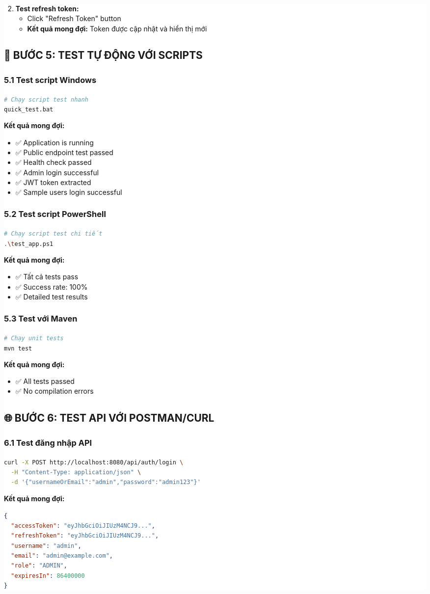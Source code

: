2. **Test refresh token:**
   - Click "Refresh Token" button
   - **Kết quả mong đợi:** Token được cập nhật và hiển thị mới

## 🔧 BƯỚC 5: TEST TỰ ĐỘNG VỚI SCRIPTS

### 5.1 Test script Windows
```bash
# Chạy script test nhanh
quick_test.bat
```

**Kết quả mong đợi:**
- ✅ Application is running
- ✅ Public endpoint test passed
- ✅ Health check passed
- ✅ Admin login successful
- ✅ JWT token extracted
- ✅ Sample users login successful

### 5.2 Test script PowerShell
```bash
# Chạy script test chi tiết
.\test_app.ps1
```

**Kết quả mong đợi:**
- ✅ Tất cả tests pass
- ✅ Success rate: 100%
- ✅ Detailed test results

### 5.3 Test với Maven
```bash
# Chạy unit tests
mvn test
```

**Kết quả mong đợi:**
- ✅ All tests passed
- ✅ No compilation errors

## 🌐 BƯỚC 6: TEST API VỚI POSTMAN/CURL

### 6.1 Test đăng nhập API
```bash
curl -X POST http://localhost:8080/api/auth/login \
  -H "Content-Type: application/json" \
  -d '{"usernameOrEmail":"admin","password":"admin123"}'
```

**Kết quả mong đợi:**
```json
{
  "accessToken": "eyJhbGciOiJIUzM4NCJ9...",
  "refreshToken": "eyJhbGciOiJIUzM4NCJ9...",
  "username": "admin",
  "email": "admin@example.com",
  "role": "ADMIN",
  "expiresIn": 86400000
}
```
